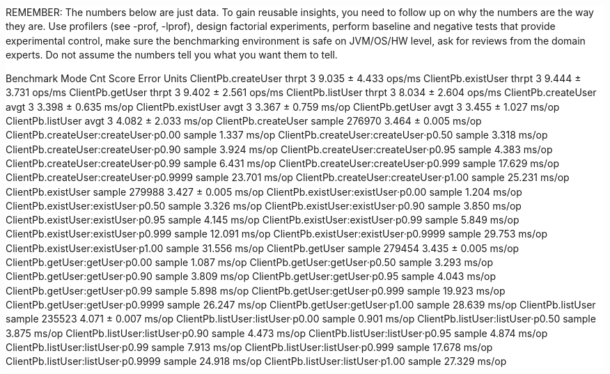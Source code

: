 REMEMBER: The numbers below are just data. To gain reusable insights, you need to follow up on
why the numbers are the way they are. Use profilers (see -prof, -lprof), design factorial
experiments, perform baseline and negative tests that provide experimental control, make sure
the benchmarking environment is safe on JVM/OS/HW level, ask for reviews from the domain experts.
Do not assume the numbers tell you what you want them to tell.

Benchmark                                 Mode     Cnt   Score   Error   Units
ClientPb.createUser                      thrpt       3   9.035 ± 4.433  ops/ms
ClientPb.existUser                       thrpt       3   9.444 ± 3.731  ops/ms
ClientPb.getUser                         thrpt       3   9.402 ± 2.561  ops/ms
ClientPb.listUser                        thrpt       3   8.034 ± 2.604  ops/ms
ClientPb.createUser                       avgt       3   3.398 ± 0.635   ms/op
ClientPb.existUser                        avgt       3   3.367 ± 0.759   ms/op
ClientPb.getUser                          avgt       3   3.455 ± 1.027   ms/op
ClientPb.listUser                         avgt       3   4.082 ± 2.033   ms/op
ClientPb.createUser                     sample  276970   3.464 ± 0.005   ms/op
ClientPb.createUser:createUser·p0.00    sample           1.337           ms/op
ClientPb.createUser:createUser·p0.50    sample           3.318           ms/op
ClientPb.createUser:createUser·p0.90    sample           3.924           ms/op
ClientPb.createUser:createUser·p0.95    sample           4.383           ms/op
ClientPb.createUser:createUser·p0.99    sample           6.431           ms/op
ClientPb.createUser:createUser·p0.999   sample          17.629           ms/op
ClientPb.createUser:createUser·p0.9999  sample          23.701           ms/op
ClientPb.createUser:createUser·p1.00    sample          25.231           ms/op
ClientPb.existUser                      sample  279988   3.427 ± 0.005   ms/op
ClientPb.existUser:existUser·p0.00      sample           1.204           ms/op
ClientPb.existUser:existUser·p0.50      sample           3.326           ms/op
ClientPb.existUser:existUser·p0.90      sample           3.850           ms/op
ClientPb.existUser:existUser·p0.95      sample           4.145           ms/op
ClientPb.existUser:existUser·p0.99      sample           5.849           ms/op
ClientPb.existUser:existUser·p0.999     sample          12.091           ms/op
ClientPb.existUser:existUser·p0.9999    sample          29.753           ms/op
ClientPb.existUser:existUser·p1.00      sample          31.556           ms/op
ClientPb.getUser                        sample  279454   3.435 ± 0.005   ms/op
ClientPb.getUser:getUser·p0.00          sample           1.087           ms/op
ClientPb.getUser:getUser·p0.50          sample           3.293           ms/op
ClientPb.getUser:getUser·p0.90          sample           3.809           ms/op
ClientPb.getUser:getUser·p0.95          sample           4.043           ms/op
ClientPb.getUser:getUser·p0.99          sample           5.898           ms/op
ClientPb.getUser:getUser·p0.999         sample          19.923           ms/op
ClientPb.getUser:getUser·p0.9999        sample          26.247           ms/op
ClientPb.getUser:getUser·p1.00          sample          28.639           ms/op
ClientPb.listUser                       sample  235523   4.071 ± 0.007   ms/op
ClientPb.listUser:listUser·p0.00        sample           0.901           ms/op
ClientPb.listUser:listUser·p0.50        sample           3.875           ms/op
ClientPb.listUser:listUser·p0.90        sample           4.473           ms/op
ClientPb.listUser:listUser·p0.95        sample           4.874           ms/op
ClientPb.listUser:listUser·p0.99        sample           7.913           ms/op
ClientPb.listUser:listUser·p0.999       sample          17.678           ms/op
ClientPb.listUser:listUser·p0.9999      sample          24.918           ms/op
ClientPb.listUser:listUser·p1.00        sample          27.329           ms/op
